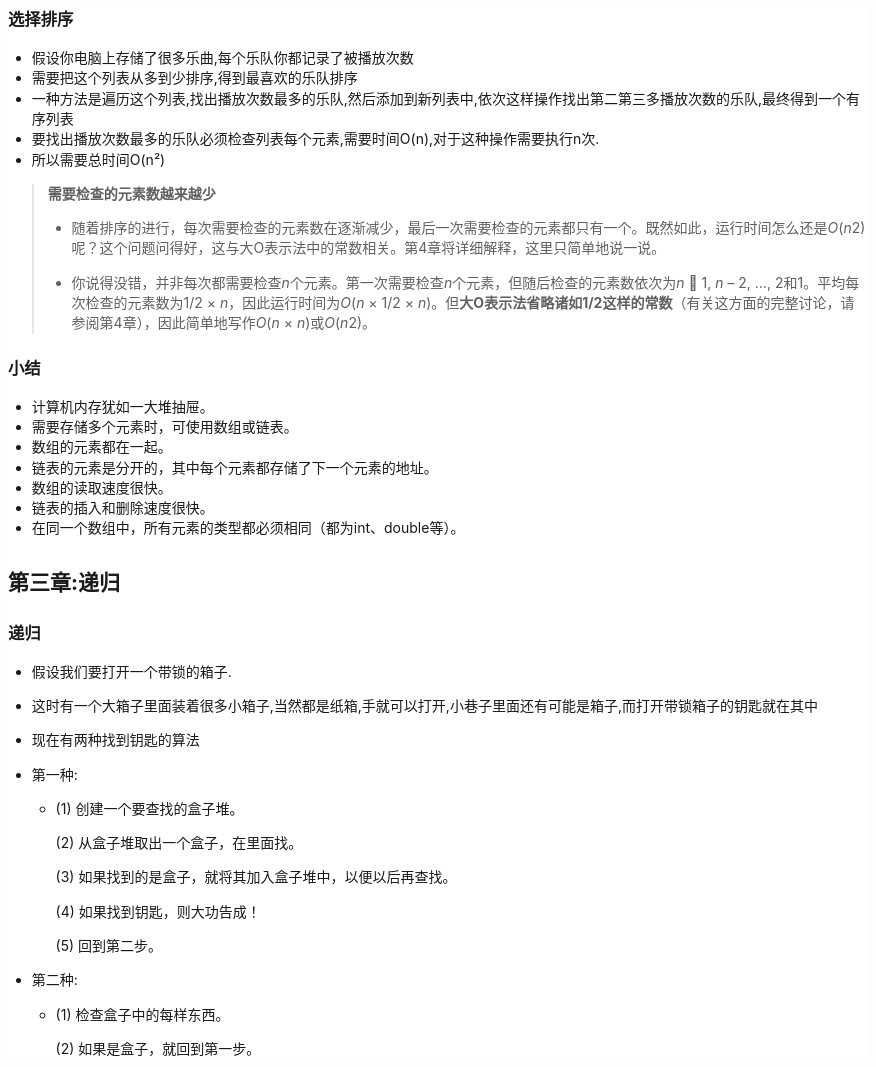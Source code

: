 ### 选择排序

- 假设你电脑上存储了很多乐曲,每个乐队你都记录了被播放次数
- 需要把这个列表从多到少排序,得到最喜欢的乐队排序
- 一种方法是遍历这个列表,找出播放次数最多的乐队,然后添加到新列表中,依次这样操作找出第二第三多播放次数的乐队,最终得到一个有序列表
- 要找出播放次数最多的乐队必须检查列表每个元素,需要时间O(n),对于这种操作需要执行n次.
- 所以需要总时间O(n²)

> **需要检查的元素数越来越少** 
>
> - 随着排序的进行，每次需要检查的元素数在逐渐减少，最后一次需要检查的元素都只有一个。既然如此，运行时间怎么还是*O*(*n*2)呢？这个问题问得好，这与大O表示法中的常数相关。第4章将详细解释，这里只简单地说一说。
>
> - 你说得没错，并非每次都需要检查*n*个元素。第一次需要检查*n*个元素，但随后检查的元素数依次为*n*  1, *n* – 2, …, 2和1。平均每次检查的元素数为1/2 × *n*，因此运行时间为*O*(*n* × 1/2 × *n*)。但**大O表示法省略诸如1/2这样的常数**（有关这方面的完整讨论，请参阅第4章），因此简单地写作*O*(*n* × *n*)或*O*(*n*2)。



### 小结

- 计算机内存犹如一大堆抽屉。
- 需要存储多个元素时，可使用数组或链表。
- 数组的元素都在一起。
- 链表的元素是分开的，其中每个元素都存储了下一个元素的地址。
- 数组的读取速度很快。
- 链表的插入和删除速度很快。
- 在同一个数组中，所有元素的类型都必须相同（都为int、double等）。

## 第三章:递归

### 递归

- 假设我们要打开一个带锁的箱子.

- 这时有一个大箱子里面装着很多小箱子,当然都是纸箱,手就可以打开,小巷子里面还有可能是箱子,而打开带锁箱子的钥匙就在其中

- 现在有两种找到钥匙的算法

- 第一种:

  - (1) 创建一个要查找的盒子堆。

    (2) 从盒子堆取出一个盒子，在里面找。

    (3) 如果找到的是盒子，就将其加入盒子堆中，以便以后再查找。

    (4) 如果找到钥匙，则大功告成！

    (5) 回到第二步。

- 第二种:

  - (1) 检查盒子中的每样东西。

    (2) 如果是盒子，就回到第一步。
